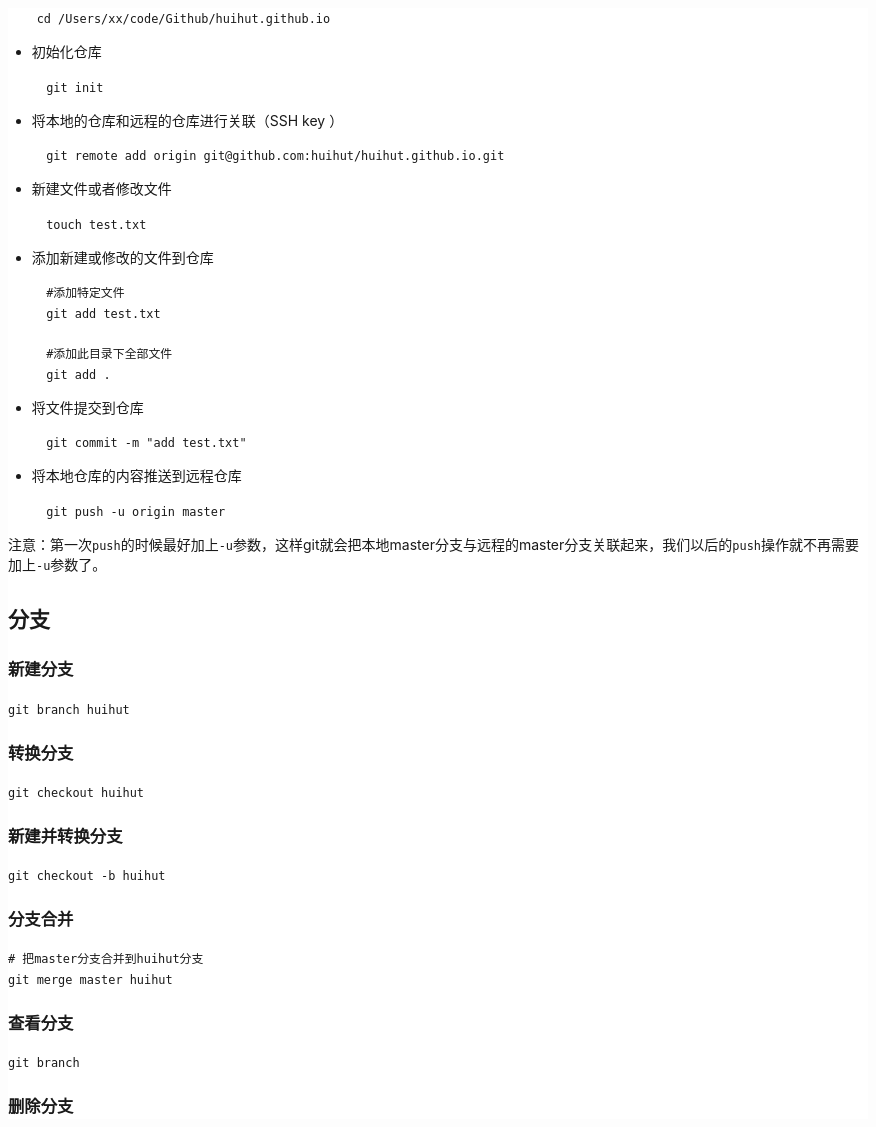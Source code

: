         cd /Users/xx/code/Github/huihut.github.io

* 初始化仓库

        git init
        
* 将本地的仓库和远程的仓库进行关联（SSH key ）

        git remote add origin git@github.com:huihut/huihut.github.io.git
    
* 新建文件或者修改文件

        touch test.txt

* 添加新建或修改的文件到仓库

        #添加特定文件  
        git add test.txt
        
        #添加此目录下全部文件
        git add .

* 将文件提交到仓库

        git commit -m "add test.txt"

* 将本地仓库的内容推送到远程仓库

        git push -u origin master

注意：第一次`push`的时候最好加上`-u`参数，这样git就会把本地master分支与远程的master分支关联起来，我们以后的`push`操作就不再需要加上`-u`参数了。


## 分支

### 新建分支

	git branch huihut
	
### 转换分支

	git checkout huihut
	
### 新建并转换分支

	git checkout -b huihut

### 分支合并

	# 把master分支合并到huihut分支
	git merge master huihut
	
### 查看分支

	git branch

### 删除分支

